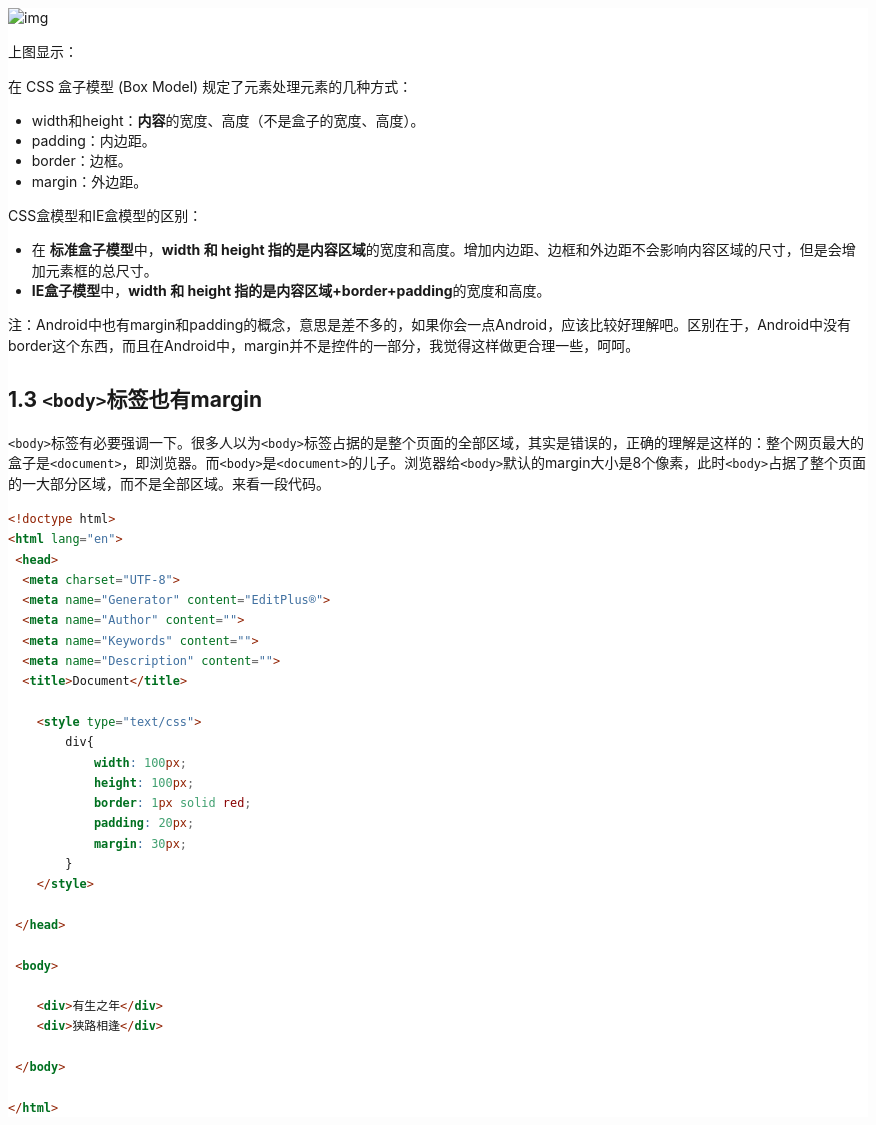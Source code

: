 ![img](https://cdn.jsdelivr.net/gh/huxingyi1997/my_img/img/20210418143927.jpeg)

上图显示：

在 CSS 盒子模型 (Box Model) 规定了元素处理元素的几种方式：

- width和height：**内容**的宽度、高度（不是盒子的宽度、高度）。
- padding：内边距。
- border：边框。
- margin：外边距。

CSS盒模型和IE盒模型的区别：

- 在 **标准盒子模型**中，**width 和 height 指的是内容区域**的宽度和高度。增加内边距、边框和外边距不会影响内容区域的尺寸，但是会增加元素框的总尺寸。
- **IE盒子模型**中，**width 和 height 指的是内容区域+border+padding**的宽度和高度。

注：Android中也有margin和padding的概念，意思是差不多的，如果你会一点Android，应该比较好理解吧。区别在于，Android中没有border这个东西，而且在Android中，margin并不是控件的一部分，我觉得这样做更合理一些，呵呵。

## 1.3 `<body>`标签也有margin

`<body>`标签有必要强调一下。很多人以为`<body>`标签占据的是整个页面的全部区域，其实是错误的，正确的理解是这样的：整个网页最大的盒子是`<document>`，即浏览器。而`<body>`是`<document>`的儿子。浏览器给`<body>`默认的margin大小是8个像素，此时`<body>`占据了整个页面的一大部分区域，而不是全部区域。来看一段代码。

```html
<!doctype html>
<html lang="en">
 <head>
  <meta charset="UTF-8">
  <meta name="Generator" content="EditPlus®">
  <meta name="Author" content="">
  <meta name="Keywords" content="">
  <meta name="Description" content="">
  <title>Document</title>

	<style type="text/css">
		div{
			width: 100px;
			height: 100px;
			border: 1px solid red;
			padding: 20px;
			margin: 30px;
		}
	</style>

 </head>

 <body>

	<div>有生之年</div>
	<div>狭路相逢</div>

 </body>

</html>
```
